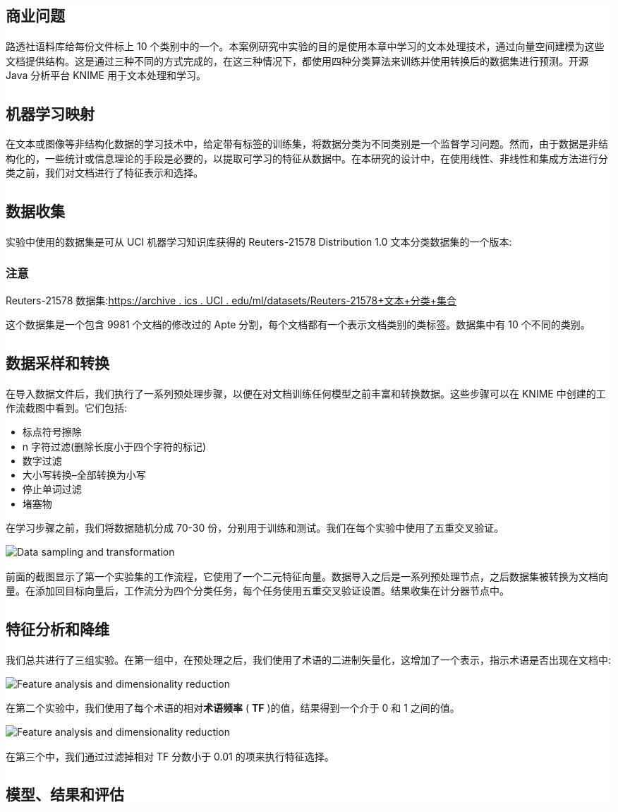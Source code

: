 ## 商业问题

路透社语料库给每份文件标上 10 个类别中的一个。本案例研究中实验的目的是使用本章中学习的文本处理技术，通过向量空间建模为这些文档提供结构。这是通过三种不同的方式完成的，在这三种情况下，都使用四种分类算法来训练并使用转换后的数据集进行预测。开源 Java 分析平台 KNIME 用于文本处理和学习。

## 机器学习映射

在文本或图像等非结构化数据的学习技术中，给定带有标签的训练集，将数据分类为不同类别是一个监督学习问题。然而，由于数据是非结构化的，一些统计或信息理论的手段是必要的，以提取可学习的特征从数据中。在本研究的设计中，在使用线性、非线性和集成方法进行分类之前，我们对文档进行了特征表示和选择。

## 数据收集

实验中使用的数据集是可从 UCI 机器学习知识库获得的 Reuters-21578 Distribution 1.0 文本分类数据集的一个版本:

### 注意

Reuters-21578 数据集:[https://archive . ics . UCI . edu/ml/datasets/Reuters-21578+文本+分类+集合](https://archive.ics.uci.edu/ml/datasets/Reuters-21578+Text+Categorization+Collection)

这个数据集是一个包含 9981 个文档的修改过的 Apte 分割，每个文档都有一个表示文档类别的类标签。数据集中有 10 个不同的类别。

## 数据采样和转换

在导入数据文件后，我们执行了一系列预处理步骤，以便在对文档训练任何模型之前丰富和转换数据。这些步骤可以在 KNIME 中创建的工作流截图中看到。它们包括:

*   标点符号擦除
*   n 字符过滤(删除长度小于四个字符的标记)
*   数字过滤
*   大小写转换–全部转换为小写
*   停止单词过滤
*   堵塞物

在学习步骤之前，我们将数据随机分成 70-30 份，分别用于训练和测试。我们在每个实验中使用了五重交叉验证。

![Data sampling and transformation](graphics/B05137_08_160.jpg)

前面的截图显示了第一个实验集的工作流程，它使用了一个二元特征向量。数据导入之后是一系列预处理节点，之后数据集被转换为文档向量。在添加回目标向量后，工作流分为四个分类任务，每个任务使用五重交叉验证设置。结果收集在计分器节点中。

## 特征分析和降维

我们总共进行了三组实验。在第一组中，在预处理之后，我们使用了术语的二进制矢量化，这增加了一个表示，指示术语是否出现在文档中:

![Feature analysis and dimensionality reduction](graphics/B05137_1.jpg)

在第二个实验中，我们使用了每个术语的相对**术语频率** ( **TF** )的值，结果得到一个介于 0 和 1 之间的值。

![Feature analysis and dimensionality reduction](graphics/B05137_08_163.jpg)

在第三个中，我们通过过滤掉相对 TF 分数小于 0.01 的项来执行特征选择。

## 模型、结果和评估
